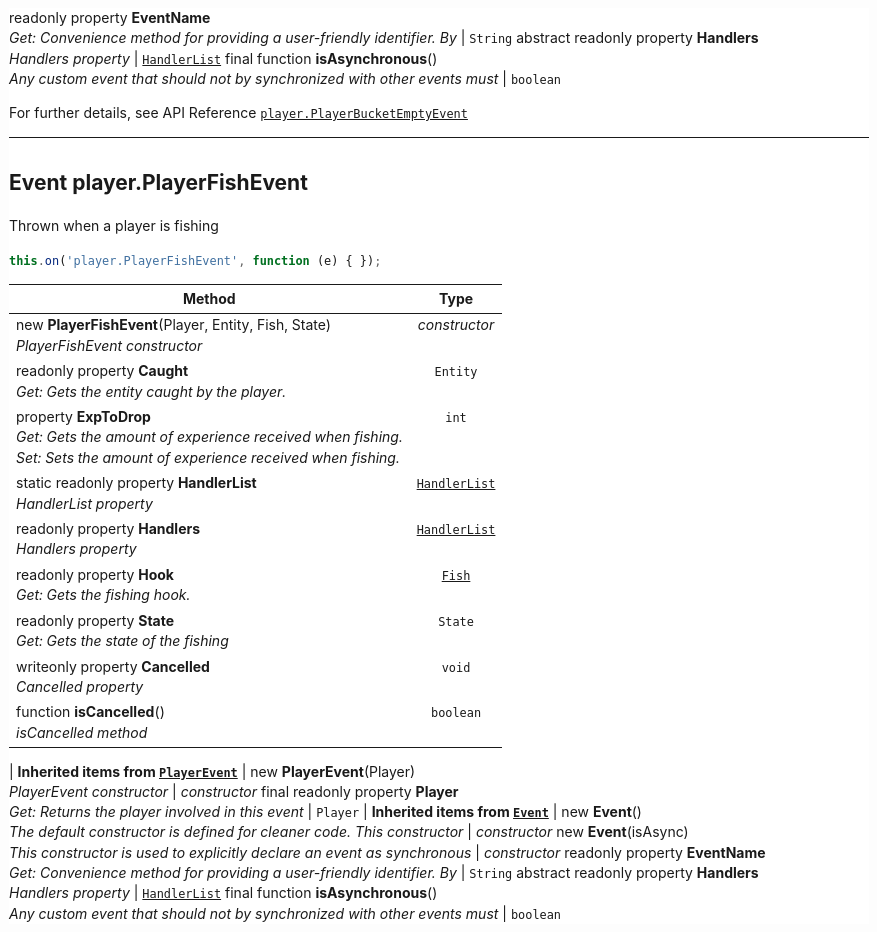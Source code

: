  readonly property __EventName__ <br> _Get: Convenience method for providing a user-friendly identifier. By_ | `String`
abstract readonly property __Handlers__ <br> _Handlers property_ | [`HandlerList`](io/wolfscript/event/HandlerList.md)
final function __isAsynchronous__() <br> _Any custom event that should not by synchronized with other events must_ | `boolean`









For further details, see API Reference [`player.PlayerBucketEmptyEvent`](io/wolfscript/event/player/PlayerBucketEmptyEvent.md)

---

## <a id='player-playerfishevent'></a>__Event__ player.PlayerFishEvent

Thrown when a player is fishing

``` javascript
this.on('player.PlayerFishEvent', function (e) { });
```

Method | Type   
--- | :---: 
new __PlayerFishEvent__(Player, Entity, Fish, State) <br> _PlayerFishEvent constructor_ | _constructor_
 readonly property __Caught__ <br> _Get: Gets the entity caught by the player._ | `Entity`
  property __ExpToDrop__ <br> _Get: Gets the amount of experience received when fishing.<br>Set: Sets the amount of experience received when fishing._ | `int`
static readonly property __HandlerList__ <br> _HandlerList property_ | [`HandlerList`](io/wolfscript/event/HandlerList.md)
 readonly property __Handlers__ <br> _Handlers property_ | [`HandlerList`](io/wolfscript/event/HandlerList.md)
 readonly property __Hook__ <br> _Get: Gets the fishing hook._ | [`Fish`](io/wolfscript/entity/Fish.md)
 readonly property __State__ <br> _Get: Gets the state of the fishing_ | `State`
 writeonly property __Cancelled__ <br> _Cancelled property_ | `void`
 function __isCancelled__() <br> _isCancelled method_ | `boolean`
 |
__Inherited items from [`PlayerEvent`](io/wolfscript/event/player/PlayerEvent.md)__ |
new __PlayerEvent__(Player) <br> _PlayerEvent constructor_ | _constructor_
final readonly property __Player__ <br> _Get: Returns the player involved in this event_ | `Player`
 |
__Inherited items from [`Event`](io/wolfscript/event/Event.md)__ |
new __Event__() <br> _The default constructor is defined for cleaner code. This constructor_ | _constructor_
new __Event__(isAsync) <br> _This constructor is used to explicitly declare an event as synchronous_ | _constructor_
 readonly property __EventName__ <br> _Get: Convenience method for providing a user-friendly identifier. By_ | `String`
abstract readonly property __Handlers__ <br> _Handlers property_ | [`HandlerList`](io/wolfscript/event/HandlerList.md)
final function __isAsynchronous__() <br> _Any custom event that should not by synchronized with other events must_ | `boolean`
